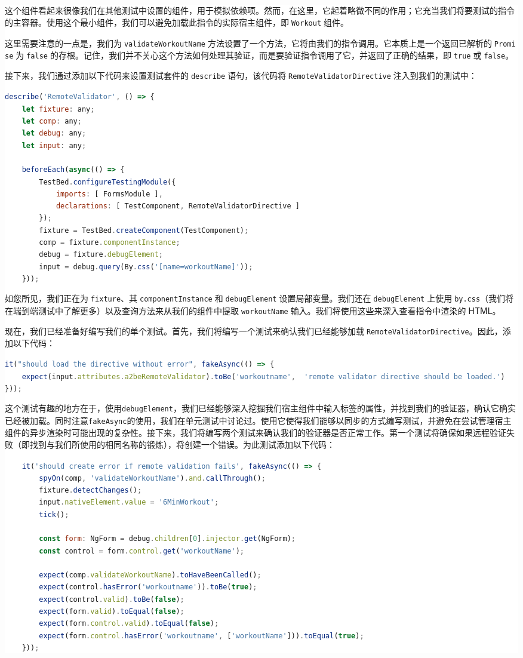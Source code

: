 这个组件看起来很像我们在其他测试中设置的组件，用于模拟依赖项。然而，在这里，它起着略微不同的作用；它充当我们将要测试的指令的主容器。使用这个最小组件，我们可以避免加载此指令的实际宿主组件，即 `Workout` 组件。

这里需要注意的一点是，我们为 `validateWorkoutName` 方法设置了一个方法，它将由我们的指令调用。它本质上是一个返回已解析的 `Promise` 为 `false` 的存根。记住，我们并不关心这个方法如何处理其验证，而是要验证指令调用了它，并返回了正确的结果，即 `true` 或 `false`。

接下来，我们通过添加以下代码来设置测试套件的 `describe` 语句，该代码将 `RemoteValidatorDirective` 注入到我们的测试中：

```js
describe('RemoteValidator', () => { 
    let fixture: any; 
    let comp: any; 
    let debug: any; 
    let input: any; 

    beforeEach(async(() => { 
        TestBed.configureTestingModule({ 
            imports: [ FormsModule ], 
            declarations: [ TestComponent, RemoteValidatorDirective ] 
        }); 
        fixture = TestBed.createComponent(TestComponent); 
        comp = fixture.componentInstance; 
        debug = fixture.debugElement; 
        input = debug.query(By.css('[name=workoutName]')); 
    }));  
```

如您所见，我们正在为 `fixture`、其 `componentInstance` 和 `debugElement` 设置局部变量。我们还在 `debugElement` 上使用 `by.css`（我们将在端到端测试中了解更多）以及查询方法来从我们的组件中提取 `workoutName` 输入。我们将使用这些来深入查看指令中渲染的 HTML。

现在，我们已经准备好编写我们的单个测试。首先，我们将编写一个测试来确认我们已经能够加载 `RemoteValidatorDirective`。因此，添加以下代码：

```js
it("should load the directive without error", fakeAsync(() => {
    expect(input.attributes.a2beRemoteValidator).toBe('workoutname',  'remote validator directive should be loaded.')
}));
```

这个测试有趣的地方在于，使用`debugElement`，我们已经能够深入挖掘我们宿主组件中输入标签的属性，并找到我们的验证器，确认它确实已经被加载。同时注意`fakeAsync`的使用，我们在单元测试中讨论过。使用它使得我们能够以同步的方式编写测试，并避免在尝试管理宿主组件的异步渲染时可能出现的复杂性。接下来，我们将编写两个测试来确认我们的验证器是否正常工作。第一个测试将确保如果远程验证失败（即找到与我们所使用的相同名称的锻炼），将创建一个错误。为此测试添加以下代码：

```js
    it('should create error if remote validation fails', fakeAsync(() => {
        spyOn(comp, 'validateWorkoutName').and.callThrough();
        fixture.detectChanges();
        input.nativeElement.value = '6MinWorkout';
        tick();

        const form: NgForm = debug.children[0].injector.get(NgForm);
        const control = form.control.get('workoutName');

        expect(comp.validateWorkoutName).toHaveBeenCalled();
        expect(control.hasError('workoutname')).toBe(true);
        expect(control.valid).toBe(false);
        expect(form.valid).toEqual(false);
        expect(form.control.valid).toEqual(false);
        expect(form.control.hasError('workoutname', ['workoutName'])).toEqual(true);
    }));
```
